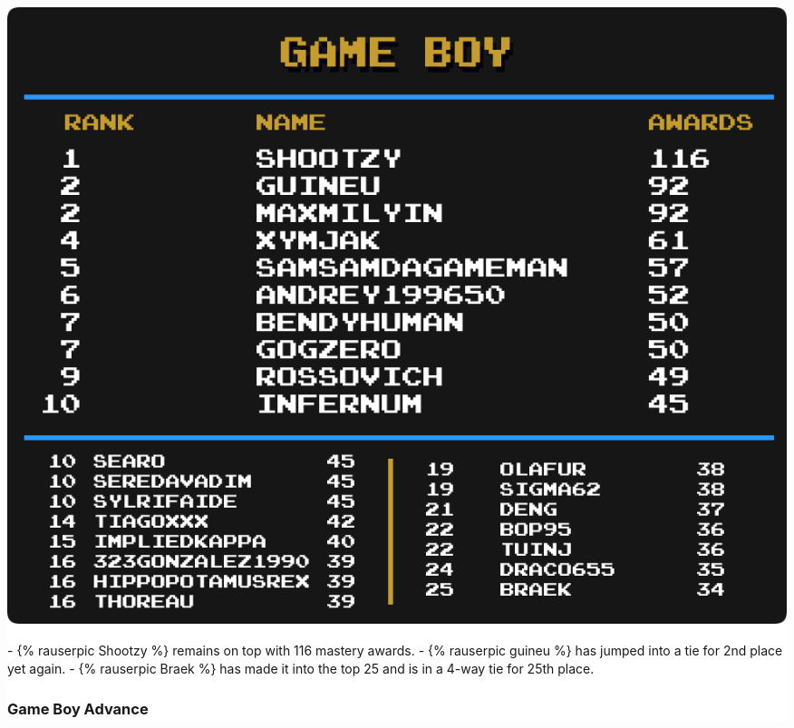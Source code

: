   <img src="img/TopMasteries/GAME_BOY.png" />
</p>
- {% rauserpic Shootzy %} remains on top with 116 mastery awards.
- {% rauserpic guineu %} has jumped into a tie for 2nd place yet again.
- {% rauserpic Braek %} has made it into the top 25 and is in a 4-way tie for 25th place.

### Game Boy Advance

<p align="center">
